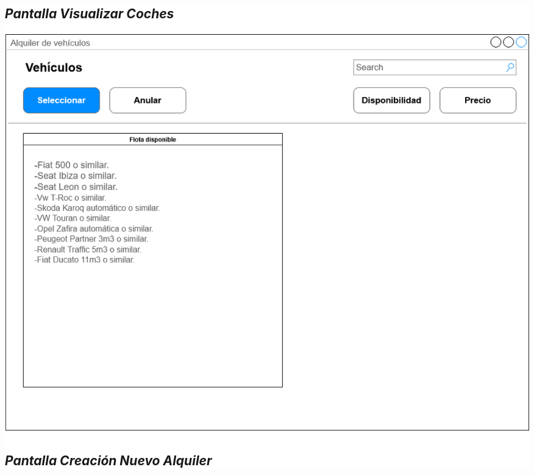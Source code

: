 *Pantalla Visualizar Coches*
---
![Pantalla 2](https://github.com/FcoJavierFdez/Alquiler/blob/master/alquiler_vehiculos/docs/img/Pantalla2.png)

*Pantalla Creación Nuevo Alquiler*
---